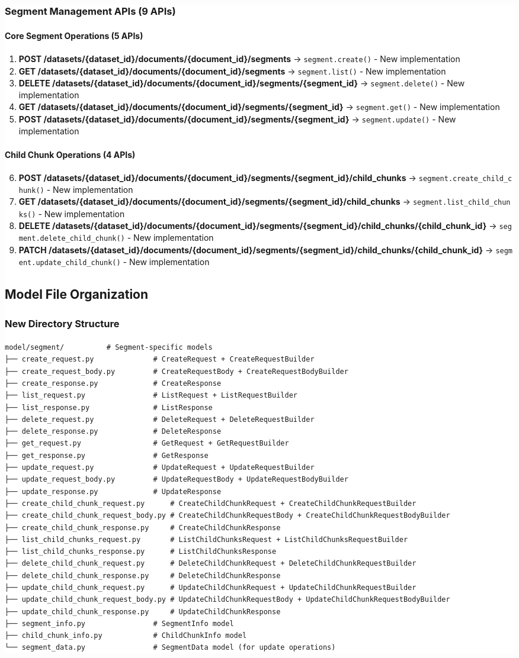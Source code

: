 ### Segment Management APIs (9 APIs)

#### Core Segment Operations (5 APIs)
1. **POST /datasets/{dataset_id}/documents/{document_id}/segments** → `segment.create()` - New implementation
2. **GET /datasets/{dataset_id}/documents/{document_id}/segments** → `segment.list()` - New implementation
3. **DELETE /datasets/{dataset_id}/documents/{document_id}/segments/{segment_id}** → `segment.delete()` - New implementation
4. **GET /datasets/{dataset_id}/documents/{document_id}/segments/{segment_id}** → `segment.get()` - New implementation
5. **POST /datasets/{dataset_id}/documents/{document_id}/segments/{segment_id}** → `segment.update()` - New implementation

#### Child Chunk Operations (4 APIs)
6. **POST /datasets/{dataset_id}/documents/{document_id}/segments/{segment_id}/child_chunks** → `segment.create_child_chunk()` - New implementation
7. **GET /datasets/{dataset_id}/documents/{document_id}/segments/{segment_id}/child_chunks** → `segment.list_child_chunks()` - New implementation
8. **DELETE /datasets/{dataset_id}/documents/{document_id}/segments/{segment_id}/child_chunks/{child_chunk_id}** → `segment.delete_child_chunk()` - New implementation
9. **PATCH /datasets/{dataset_id}/documents/{document_id}/segments/{segment_id}/child_chunks/{child_chunk_id}** → `segment.update_child_chunk()` - New implementation

## Model File Organization

### New Directory Structure
```
model/segment/          # Segment-specific models
├── create_request.py              # CreateRequest + CreateRequestBuilder
├── create_request_body.py         # CreateRequestBody + CreateRequestBodyBuilder
├── create_response.py             # CreateResponse
├── list_request.py                # ListRequest + ListRequestBuilder
├── list_response.py               # ListResponse
├── delete_request.py              # DeleteRequest + DeleteRequestBuilder
├── delete_response.py             # DeleteResponse
├── get_request.py                 # GetRequest + GetRequestBuilder
├── get_response.py                # GetResponse
├── update_request.py              # UpdateRequest + UpdateRequestBuilder
├── update_request_body.py         # UpdateRequestBody + UpdateRequestBodyBuilder
├── update_response.py             # UpdateResponse
├── create_child_chunk_request.py      # CreateChildChunkRequest + CreateChildChunkRequestBuilder
├── create_child_chunk_request_body.py # CreateChildChunkRequestBody + CreateChildChunkRequestBodyBuilder
├── create_child_chunk_response.py     # CreateChildChunkResponse
├── list_child_chunks_request.py       # ListChildChunksRequest + ListChildChunksRequestBuilder
├── list_child_chunks_response.py      # ListChildChunksResponse
├── delete_child_chunk_request.py      # DeleteChildChunkRequest + DeleteChildChunkRequestBuilder
├── delete_child_chunk_response.py     # DeleteChildChunkResponse
├── update_child_chunk_request.py      # UpdateChildChunkRequest + UpdateChildChunkRequestBuilder
├── update_child_chunk_request_body.py # UpdateChildChunkRequestBody + UpdateChildChunkRequestBodyBuilder
├── update_child_chunk_response.py     # UpdateChildChunkResponse
├── segment_info.py                # SegmentInfo model
├── child_chunk_info.py            # ChildChunkInfo model
└── segment_data.py                # SegmentData model (for update operations)
```
